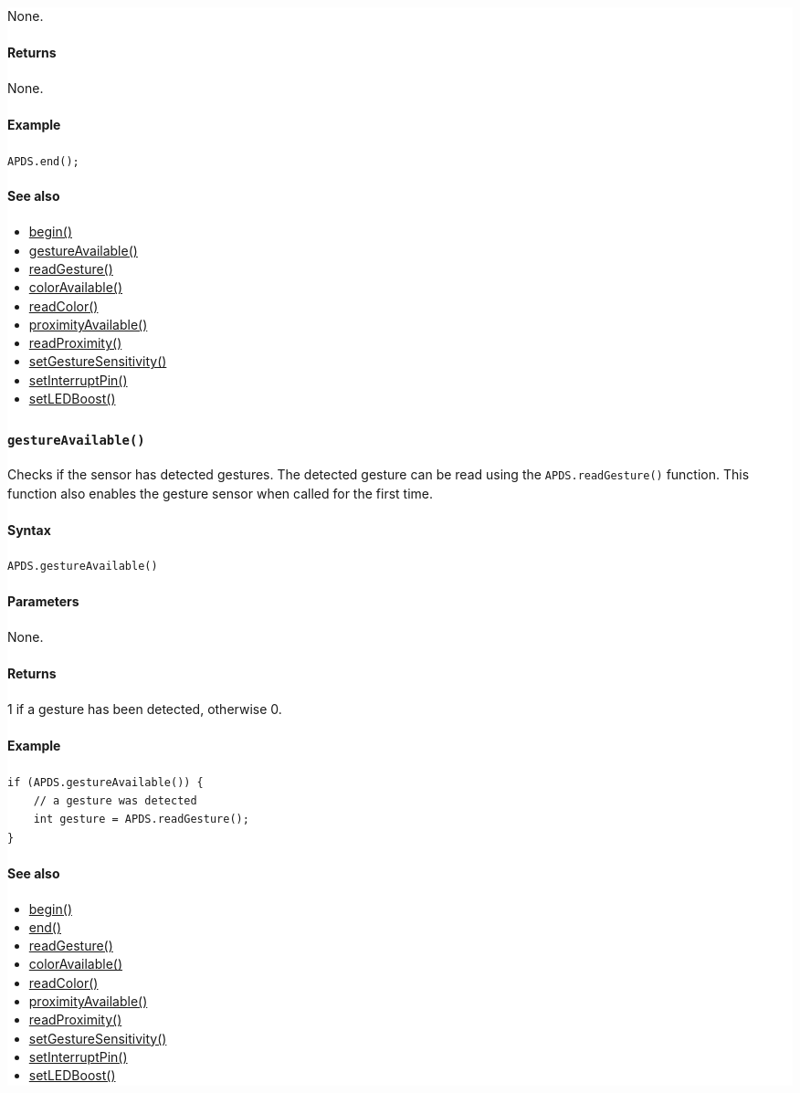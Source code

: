 None.

#### Returns

None.

#### Example

```
APDS.end();
```

#### See also

* [begin()](#begin)
* [gestureAvailable()](#gestureAvailable)
* [readGesture()](#readGesture)
* [colorAvailable()](#colorAvailable)
* [readColor()](#readColor)
* [proximityAvailable()](#proximityAvailable)
* [readProximity()](#readProximity)
* [setGestureSensitivity()](#setGestureSensitivity)
* [setInterruptPin()](#setInterruptPin)
* [setLEDBoost()](#setLEDBoost)

### `gestureAvailable()`

Checks if the sensor has detected gestures. The detected gesture can be read using the `APDS.readGesture()` function. This function also enables the gesture sensor when called for the first time.

#### Syntax 

```
APDS.gestureAvailable()
```

#### Parameters

None.

#### Returns

1 if a gesture has been detected, otherwise 0.

#### Example

```
if (APDS.gestureAvailable()) {
    // a gesture was detected
    int gesture = APDS.readGesture();
}
```

#### See also

* [begin()](#begin)
* [end()](#end)
* [readGesture()](#readGesture)
* [colorAvailable()](#colorAvailable)
* [readColor()](#readColor)
* [proximityAvailable()](#proximityAvailable)
* [readProximity()](#readProximity)
* [setGestureSensitivity()](#setGestureSensitivity)
* [setInterruptPin()](#setInterruptPin)
* [setLEDBoost()](#setLEDBoost)
